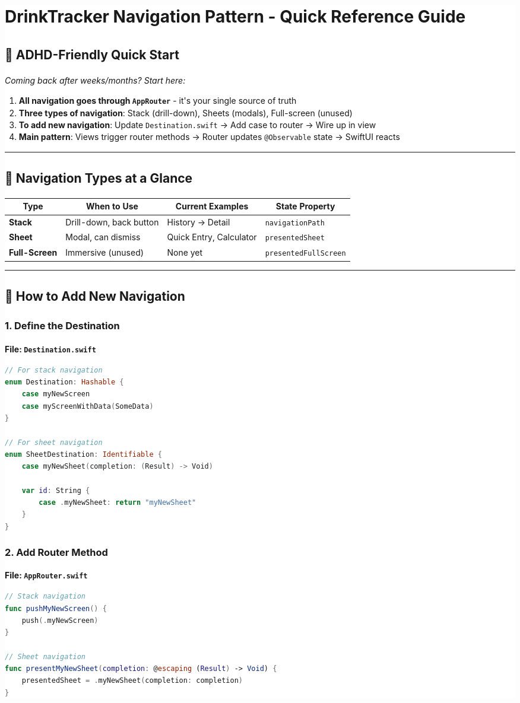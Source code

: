 # DrinkTracker Navigation Pattern - Quick Reference Guide

## 🧠 **ADHD-Friendly Quick Start** 
*Coming back after weeks/months? Start here:*

1. **All navigation goes through `AppRouter`** - it's your single source of truth
2. **Three types of navigation**: Stack (drill-down), Sheets (modals), Full-screen (unused)
3. **To add new navigation**: Update `Destination.swift` → Add case to router → Wire up in view
4. **Main pattern**: Views trigger router methods → Router updates `@Observable` state → SwiftUI reacts

---

## 📍 **Navigation Types at a Glance**

| Type | When to Use | Current Examples | State Property |
|------|-------------|------------------|----------------|
| **Stack** | Drill-down, back button | History → Detail | `navigationPath` |
| **Sheet** | Modal, can dismiss | Quick Entry, Calculator | `presentedSheet` |
| **Full-Screen** | Immersive (unused) | None yet | `presentedFullScreen` |

---

## 🔧 **How to Add New Navigation**

### 1. Define the Destination
**File: `Destination.swift`**
```swift
// For stack navigation
enum Destination: Hashable {
    case myNewScreen
    case myScreenWithData(SomeData)
}

// For sheet navigation  
enum SheetDestination: Identifiable {
    case myNewSheet(completion: (Result) -> Void)
    
    var id: String {
        case .myNewSheet: return "myNewSheet"
    }
}
```

### 2. Add Router Method
**File: `AppRouter.swift`**
```swift
// Stack navigation
func pushMyNewScreen() {
    push(.myNewScreen)
}

// Sheet navigation
func presentMyNewSheet(completion: @escaping (Result) -> Void) {
    presentedSheet = .myNewSheet(completion: completion)
}
```
